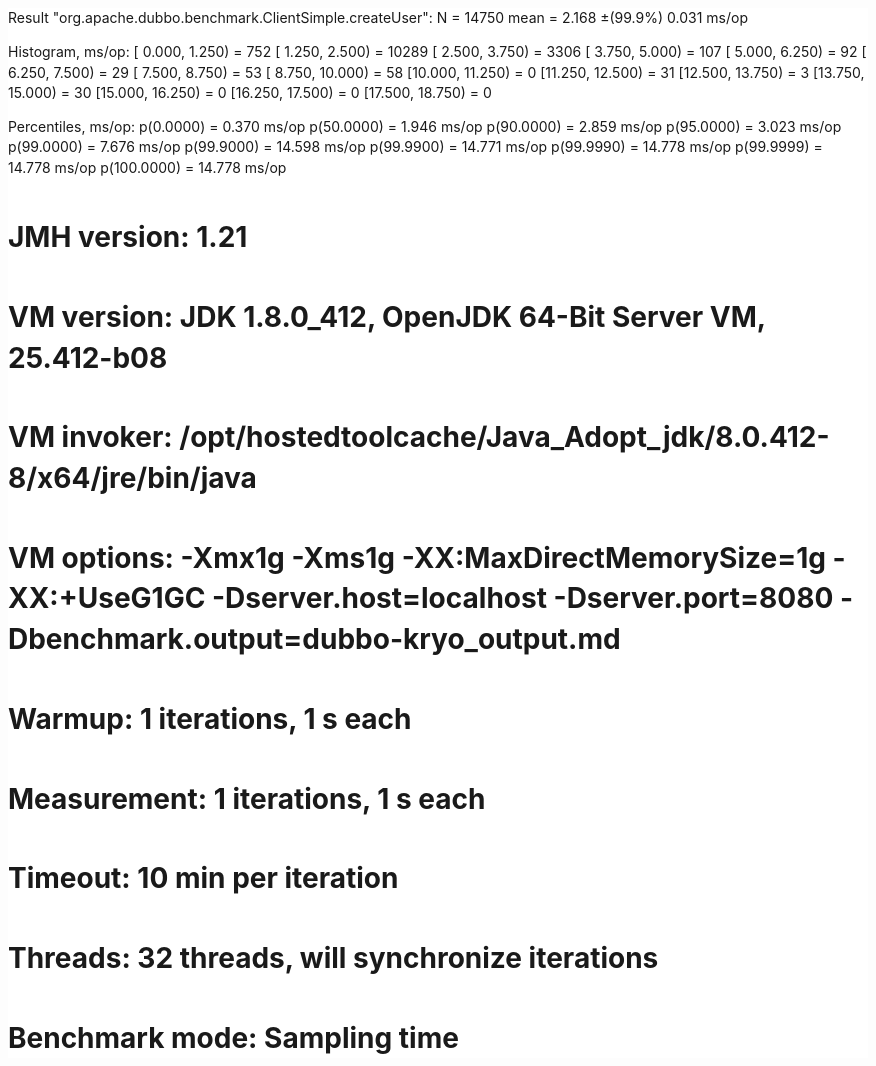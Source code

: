 

Result "org.apache.dubbo.benchmark.ClientSimple.createUser":
  N = 14750
  mean =      2.168 ±(99.9%) 0.031 ms/op

  Histogram, ms/op:
    [ 0.000,  1.250) = 752 
    [ 1.250,  2.500) = 10289 
    [ 2.500,  3.750) = 3306 
    [ 3.750,  5.000) = 107 
    [ 5.000,  6.250) = 92 
    [ 6.250,  7.500) = 29 
    [ 7.500,  8.750) = 53 
    [ 8.750, 10.000) = 58 
    [10.000, 11.250) = 0 
    [11.250, 12.500) = 31 
    [12.500, 13.750) = 3 
    [13.750, 15.000) = 30 
    [15.000, 16.250) = 0 
    [16.250, 17.500) = 0 
    [17.500, 18.750) = 0 

  Percentiles, ms/op:
      p(0.0000) =      0.370 ms/op
     p(50.0000) =      1.946 ms/op
     p(90.0000) =      2.859 ms/op
     p(95.0000) =      3.023 ms/op
     p(99.0000) =      7.676 ms/op
     p(99.9000) =     14.598 ms/op
     p(99.9900) =     14.771 ms/op
     p(99.9990) =     14.778 ms/op
     p(99.9999) =     14.778 ms/op
    p(100.0000) =     14.778 ms/op


# JMH version: 1.21
# VM version: JDK 1.8.0_412, OpenJDK 64-Bit Server VM, 25.412-b08
# VM invoker: /opt/hostedtoolcache/Java_Adopt_jdk/8.0.412-8/x64/jre/bin/java
# VM options: -Xmx1g -Xms1g -XX:MaxDirectMemorySize=1g -XX:+UseG1GC -Dserver.host=localhost -Dserver.port=8080 -Dbenchmark.output=dubbo-kryo_output.md
# Warmup: 1 iterations, 1 s each
# Measurement: 1 iterations, 1 s each
# Timeout: 10 min per iteration
# Threads: 32 threads, will synchronize iterations
# Benchmark mode: Sampling time